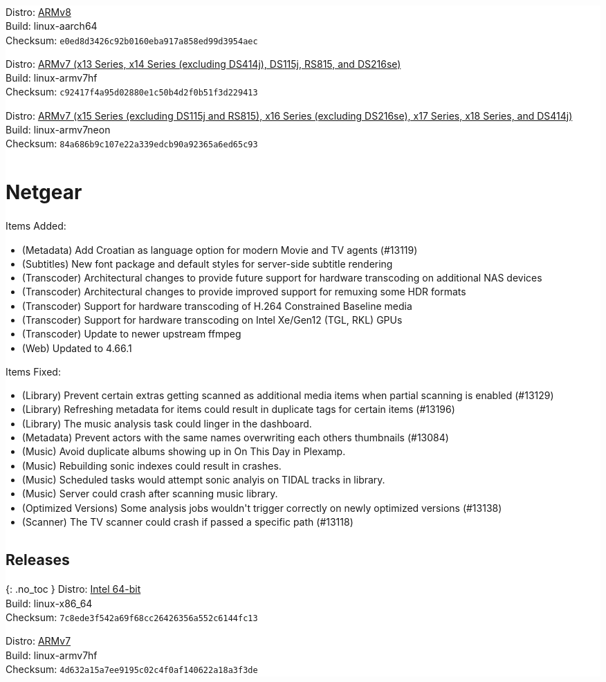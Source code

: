 Distro: [ARMv8](https://downloads.plex.tv/plex-media-server-new/1.25.0.5282-2edd3c44d/synology-dsm7/PlexMediaServer-1.25.0.5282-2edd3c44d-aarch64_DSM7.spk)  
Build: linux-aarch64  
Checksum: `e0ed8d3426c92b0160eba917a858ed99d3954aec`

Distro: [ARMv7 (x13 Series, x14 Series (excluding DS414j), DS115j, RS815, and DS216se)](https://downloads.plex.tv/plex-media-server-new/1.25.0.5282-2edd3c44d/synology-dsm7/PlexMediaServer-1.25.0.5282-2edd3c44d-armv7hf_DSM7.spk)  
Build: linux-armv7hf  
Checksum: `c92417f4a95d02880e1c50b4d2f0b51f3d229413`

Distro: [ARMv7 (x15 Series (excluding DS115j and RS815), x16 Series (excluding DS216se), x17 Series, x18 Series, and DS414j)](https://downloads.plex.tv/plex-media-server-new/1.25.0.5282-2edd3c44d/synology-dsm7/PlexMediaServer-1.25.0.5282-2edd3c44d-armv7neon_DSM7.spk)  
Build: linux-armv7neon  
Checksum: `84a686b9c107e22a339edcb90a92365a6ed65c93`

# Netgear
Items Added:
* (Metadata) Add Croatian as language option for modern Movie and TV agents (#13119)
* (Subtitles) New font package and default styles for server-side subtitle rendering
* (Transcoder) Architectural changes to provide future support for hardware transcoding on additional NAS devices
* (Transcoder) Architectural changes to provide improved support for remuxing some HDR formats
* (Transcoder) Support for hardware transcoding of H.264 Constrained Baseline media
* (Transcoder) Support for hardware transcoding on Intel Xe/Gen12 (TGL, RKL) GPUs
* (Transcoder) Update to newer upstream ffmpeg
* (Web) Updated to 4.66.1

Items Fixed:
* (Library) Prevent certain extras getting scanned as additional media items when partial scanning is enabled (#13129)
* (Library) Refreshing metadata for items could result in duplicate tags for certain items (#13196)
* (Library) The music analysis task could linger in the dashboard.
* (Metadata) Prevent actors with the same names overwriting each others thumbnails (#13084)
* (Music) Avoid duplicate albums showing up in On This Day in Plexamp.
* (Music) Rebuilding sonic indexes could result in crashes.
* (Music) Scheduled tasks would attempt sonic analyis on TIDAL tracks in library.
* (Music) Server could crash after scanning music library.
* (Optimized Versions) Some analysis jobs wouldn't trigger correctly on newly optimized versions (#13138)
* (Scanner) The TV scanner could crash if passed a specific path (#13118)

## Releases
{: .no_toc }
Distro: [Intel 64-bit](https://downloads.plex.tv/plex-media-server-new/1.25.0.5282-2edd3c44d/netgear/plexmediaserver_1.25.0.5282-2edd3c44d_amd64.deb)  
Build: linux-x86_64  
Checksum: `7c8ede3f542a69f68cc26426356a552c6144fc13`

Distro: [ARMv7](https://downloads.plex.tv/plex-media-server-new/1.25.0.5282-2edd3c44d/netgear/plexmediaserver_1.25.0.5282-2edd3c44d_armel.deb)  
Build: linux-armv7hf  
Checksum: `4d632a15a7ee9195c02c4f0af140622a18a3f3de`
